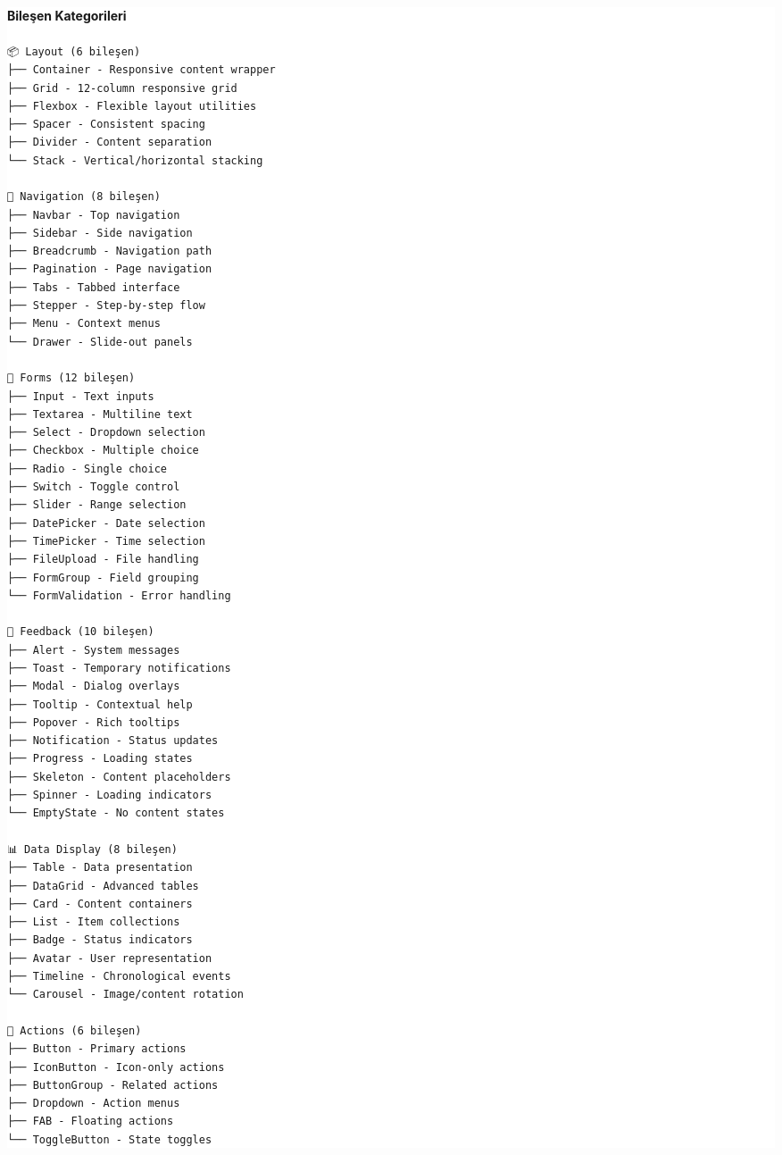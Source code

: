 #### Bileşen Kategorileri
```
📦 Layout (6 bileşen)
├── Container - Responsive content wrapper
├── Grid - 12-column responsive grid
├── Flexbox - Flexible layout utilities
├── Spacer - Consistent spacing
├── Divider - Content separation
└── Stack - Vertical/horizontal stacking

🧭 Navigation (8 bileşen)  
├── Navbar - Top navigation
├── Sidebar - Side navigation
├── Breadcrumb - Navigation path
├── Pagination - Page navigation
├── Tabs - Tabbed interface
├── Stepper - Step-by-step flow
├── Menu - Context menus
└── Drawer - Slide-out panels

📝 Forms (12 bileşen)
├── Input - Text inputs
├── Textarea - Multiline text
├── Select - Dropdown selection
├── Checkbox - Multiple choice
├── Radio - Single choice
├── Switch - Toggle control
├── Slider - Range selection
├── DatePicker - Date selection
├── TimePicker - Time selection
├── FileUpload - File handling
├── FormGroup - Field grouping
└── FormValidation - Error handling

💬 Feedback (10 bileşen)
├── Alert - System messages
├── Toast - Temporary notifications
├── Modal - Dialog overlays
├── Tooltip - Contextual help
├── Popover - Rich tooltips
├── Notification - Status updates
├── Progress - Loading states
├── Skeleton - Content placeholders
├── Spinner - Loading indicators
└── EmptyState - No content states

📊 Data Display (8 bileşen)
├── Table - Data presentation
├── DataGrid - Advanced tables
├── Card - Content containers
├── List - Item collections
├── Badge - Status indicators
├── Avatar - User representation
├── Timeline - Chronological events
└── Carousel - Image/content rotation

🎯 Actions (6 bileşen)
├── Button - Primary actions
├── IconButton - Icon-only actions
├── ButtonGroup - Related actions
├── Dropdown - Action menus
├── FAB - Floating actions
└── ToggleButton - State toggles
```